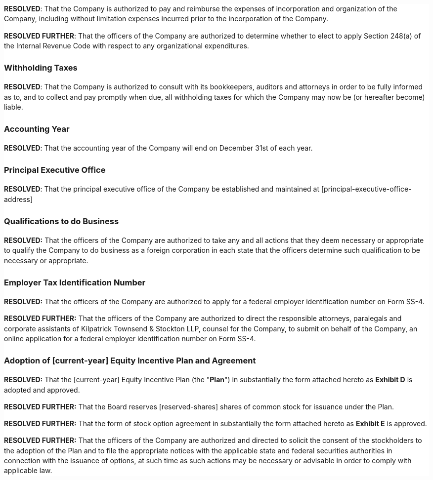 **RESOLVED**: That the Company is authorized to pay and reimburse the expenses of incorporation and organization of the Company, including without limitation expenses incurred prior to the incorporation of the Company.

**RESOLVED FURTHER**: That the officers of the Company are authorized to determine whether to elect to apply Section 248(a) of the Internal Revenue Code with respect to any organizational expenditures.

### Withholding Taxes

**RESOLVED**: That the Company is authorized to consult with its bookkeepers, auditors and attorneys in order to be fully informed as to, and to collect and pay promptly when due, all withholding taxes for which the Company may now be (or hereafter become) liable.

### Accounting Year

**RESOLVED**: That the accounting year of the Company will end on December 31st of each year.

### Principal Executive Office

**RESOLVED**: That the principal executive office of the Company be established and maintained at [principal-executive-office-address]

### Qualifications to do Business

**RESOLVED:** That the officers of the Company are authorized to take any and all actions that they deem necessary or appropriate to qualify the Company to do business as a foreign corporation in each state that the officers determine such qualification to be necessary or appropriate.

### Employer Tax Identification Number

**RESOLVED:** That the officers of the Company are authorized to apply for a federal employer identification number on Form SS-4.

**RESOLVED FURTHER:** That the officers of the Company are authorized to direct the responsible attorneys, paralegals and corporate assistants of Kilpatrick Townsend & Stockton LLP, counsel for the Company, to submit on behalf of the Company, an online application for a federal employer identification number on Form SS-4.

### Adoption of [current-year] Equity Incentive Plan and Agreement

**RESOLVED:** That the [current-year] Equity Incentive Plan (the "**Plan**") in substantially the form attached hereto as **Exhibit D** is adopted and approved.

**RESOLVED FURTHER:** That the Board reserves [reserved-shares] shares of common stock for issuance under the Plan.

**RESOLVED FURTHER:** That the form of stock option agreement in substantially the form attached hereto as **Exhibit E** is approved.

**RESOLVED FURTHER:** That the officers of the Company are authorized and directed to solicit the consent of the stockholders to the adoption of the Plan and to file the appropriate notices with the applicable state and federal securities authorities in connection with the issuance of options, at such time as such actions may be necessary or advisable in order to comply with applicable law.

